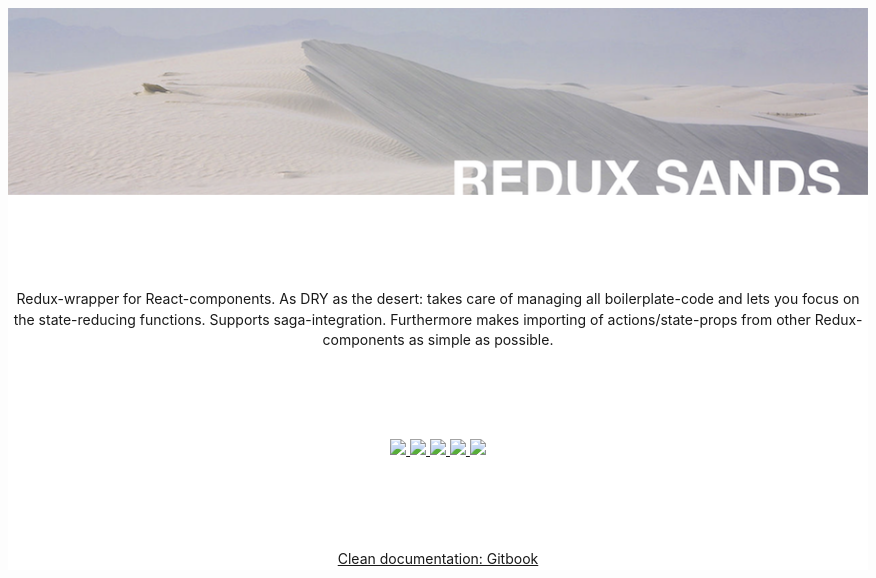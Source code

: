 <p align="center">
  <img src="https://raw.githubusercontent.com/CaptainQuark/redux-sands/master/assets/ReduxSands%20hero.004.png" width="100%"/>
</p>

<br/><br/><br/>

<p align="center">
Redux-wrapper for React-components. As DRY as the desert: takes care of managing all boilerplate-code and lets you focus on the state-reducing functions. Supports saga-integration. Furthermore makes importing of actions/state-props from other Redux-components as simple as possible.
</p>

<br/><br/></br>

<p align="center">
  
<a href="https://www.npmjs.com/package/redux-sands">
  <img src="https://img.shields.io/npm/v/redux-sands.svg">
</a>
  
  <a href="https://www.npmjs.com/package/redux-sands">
  <img src="https://img.shields.io/bundlephobia/min/redux-sands.svg">
</a>

<a href="https://www.npmjs.com/package/redux-sands">
  <img src="https://img.shields.io/npm/dm/redux-sands.svg">
</a>

<a href="https://www.npmjs.com/package/redux-sands">
  <img src="https://img.shields.io/travis/CaptainQuark/redux-sands.svg">
</a>

  <a href="https://github.com/CaptainQuark/redux-sands/blob/master/LICENSE">
  <img src="https://img.shields.io/npm/l/redux-sands.svg" >
</a>

</p>

<br/><br/></br>

<p align="center">
  <a href="https://neue-moderne.gitbook.io/redux-sands/">Clean documentation: Gitbook</a>
</p>
          